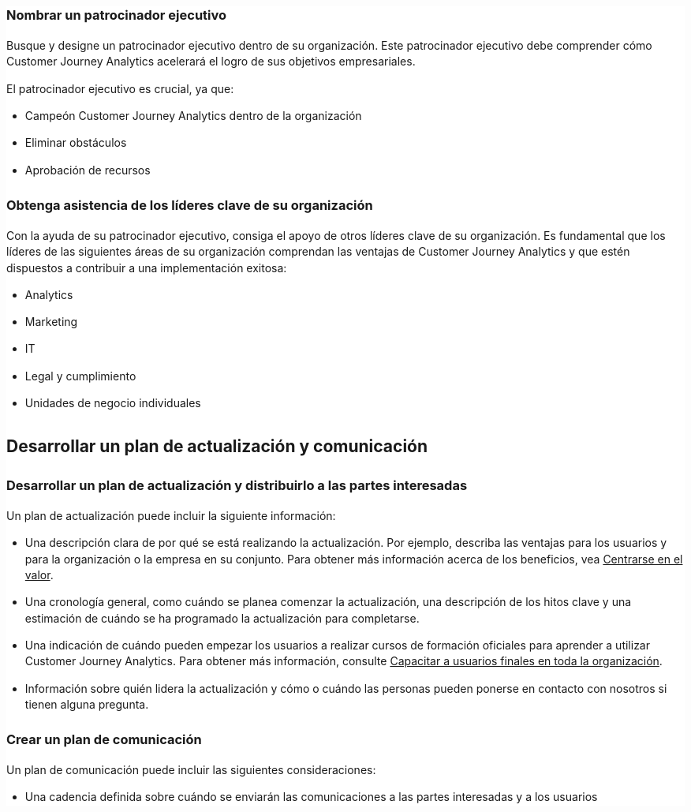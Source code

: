 ### Nombrar un patrocinador ejecutivo

Busque y designe un patrocinador ejecutivo dentro de su organización. Este patrocinador ejecutivo debe comprender cómo Customer Journey Analytics acelerará el logro de sus objetivos empresariales.

El patrocinador ejecutivo es crucial, ya que:

* Campeón Customer Journey Analytics dentro de la organización

* Eliminar obstáculos

* Aprobación de recursos

### Obtenga asistencia de los líderes clave de su organización

Con la ayuda de su patrocinador ejecutivo, consiga el apoyo de otros líderes clave de su organización. Es fundamental que los líderes de las siguientes áreas de su organización comprendan las ventajas de Customer Journey Analytics y que estén dispuestos a contribuir a una implementación exitosa:

* Analytics

* Marketing

* IT

* Legal y cumplimiento

* Unidades de negocio individuales

## Desarrollar un plan de actualización y comunicación

### Desarrollar un plan de actualización y distribuirlo a las partes interesadas

Un plan de actualización puede incluir la siguiente información:

* Una descripción clara de por qué se está realizando la actualización. Por ejemplo, describa las ventajas para los usuarios y para la organización o la empresa en su conjunto. Para obtener más información acerca de los beneficios, vea [Centrarse en el valor](#focus-on-value).

* Una cronología general, como cuándo se planea comenzar la actualización, una descripción de los hitos clave y una estimación de cuándo se ha programado la actualización para completarse.

* Una indicación de cuándo pueden empezar los usuarios a realizar cursos de formación oficiales para aprender a utilizar Customer Journey Analytics. Para obtener más información, consulte [Capacitar a usuarios finales en toda la organización](#train-end-users-throughout-your-organization).

* Información sobre quién lidera la actualización y cómo o cuándo las personas pueden ponerse en contacto con nosotros si tienen alguna pregunta.

### Crear un plan de comunicación

Un plan de comunicación puede incluir las siguientes consideraciones:

* Una cadencia definida sobre cuándo se enviarán las comunicaciones a las partes interesadas y a los usuarios
